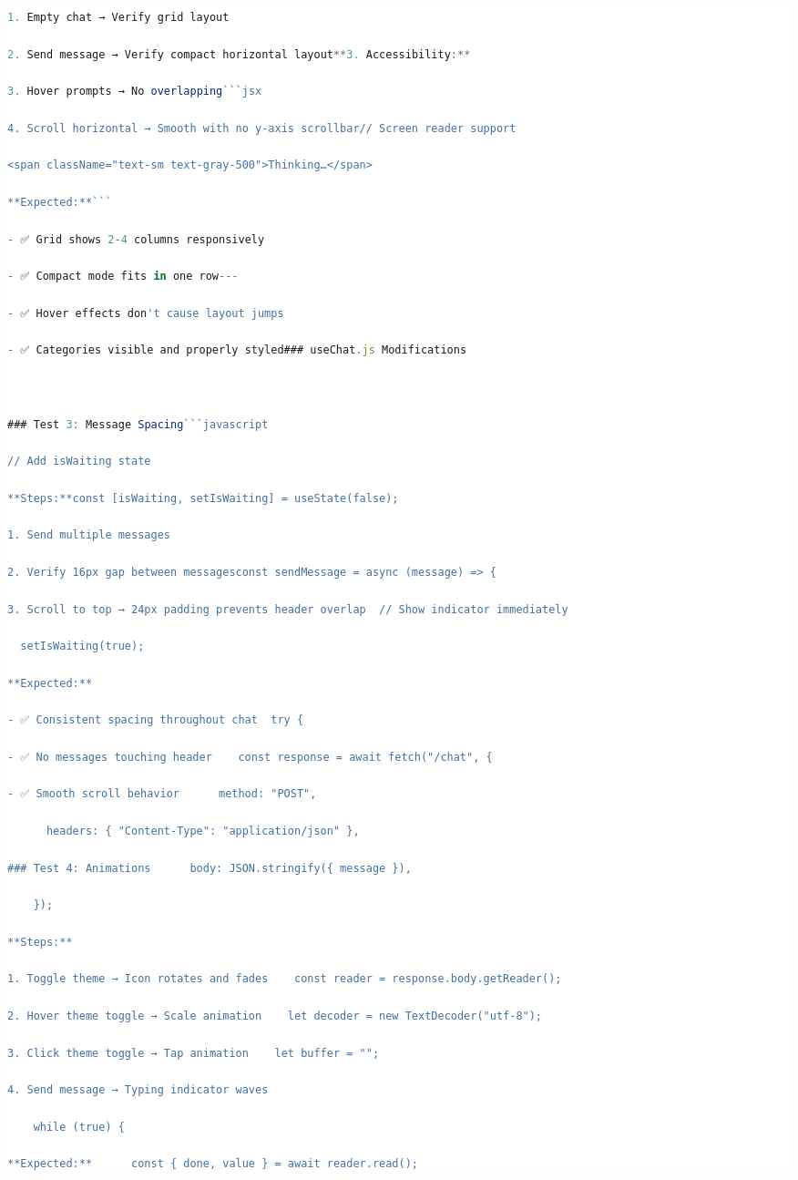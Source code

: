 ````javascript
1. Empty chat → Verify grid layout

2. Send message → Verify compact horizontal layout**3. Accessibility:**

3. Hover prompts → No overlapping```jsx

4. Scroll horizontal → Smooth with no y-axis scrollbar// Screen reader support

<span className="text-sm text-gray-500">Thinking…</span>

**Expected:**```

- ✅ Grid shows 2-4 columns responsively

- ✅ Compact mode fits in one row---

- ✅ Hover effects don't cause layout jumps

- ✅ Categories visible and properly styled### useChat.js Modifications



### Test 3: Message Spacing```javascript

// Add isWaiting state

**Steps:**const [isWaiting, setIsWaiting] = useState(false);

1. Send multiple messages

2. Verify 16px gap between messagesconst sendMessage = async (message) => {

3. Scroll to top → 24px padding prevents header overlap  // Show indicator immediately

  setIsWaiting(true);

**Expected:**

- ✅ Consistent spacing throughout chat  try {

- ✅ No messages touching header    const response = await fetch("/chat", {

- ✅ Smooth scroll behavior      method: "POST",

      headers: { "Content-Type": "application/json" },

### Test 4: Animations      body: JSON.stringify({ message }),

    });

**Steps:**

1. Toggle theme → Icon rotates and fades    const reader = response.body.getReader();

2. Hover theme toggle → Scale animation    let decoder = new TextDecoder("utf-8");

3. Click theme toggle → Tap animation    let buffer = "";

4. Send message → Typing indicator waves

    while (true) {

**Expected:**      const { done, value } = await reader.read();
````